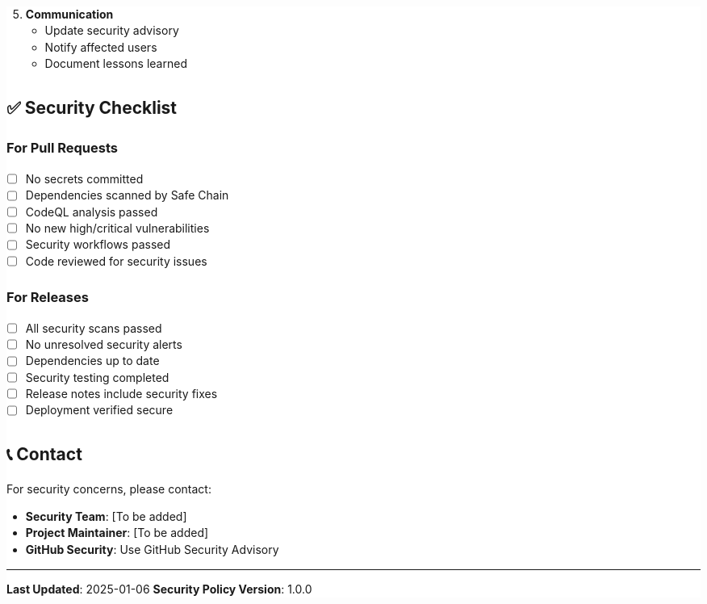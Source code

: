 5. **Communication**
   - Update security advisory
   - Notify affected users
   - Document lessons learned

## ✅ Security Checklist

### For Pull Requests

- [ ] No secrets committed
- [ ] Dependencies scanned by Safe Chain
- [ ] CodeQL analysis passed
- [ ] No new high/critical vulnerabilities
- [ ] Security workflows passed
- [ ] Code reviewed for security issues

### For Releases

- [ ] All security scans passed
- [ ] No unresolved security alerts
- [ ] Dependencies up to date
- [ ] Security testing completed
- [ ] Release notes include security fixes
- [ ] Deployment verified secure

## 📞 Contact

For security concerns, please contact:

- **Security Team**: [To be added]
- **Project Maintainer**: [To be added]
- **GitHub Security**: Use GitHub Security Advisory

---

**Last Updated**: 2025-01-06
**Security Policy Version**: 1.0.0

